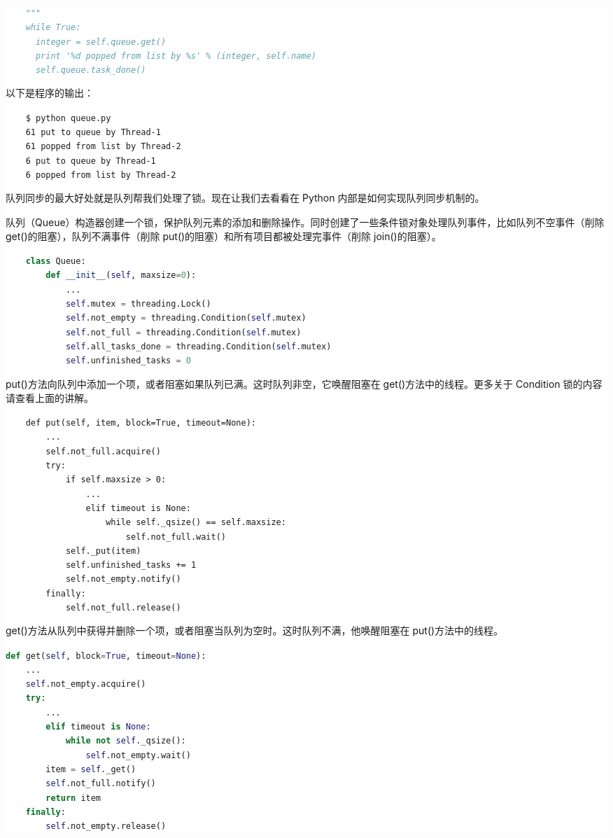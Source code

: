 ```python
    """
    while True:
      integer = self.queue.get()
      print '%d popped from list by %s' % (integer, self.name)
      self.queue.task_done() 
```

以下是程序的输出：
```bash
    $ python queue.py
    61 put to queue by Thread-1
    61 popped from list by Thread-2
    6 put to queue by Thread-1
    6 popped from list by Thread-2 
```
队列同步的最大好处就是队列帮我们处理了锁。现在让我们去看看在 Python 内部是如何实现队列同步机制的。

队列（Queue）构造器创建一个锁，保护队列元素的添加和删除操作。同时创建了一些条件锁对象处理队列事件，比如队列不空事件（削除 get()的阻塞），队列不满事件（削除 put()的阻塞）和所有项目都被处理完事件（削除 join()的阻塞）。
```python
    class Queue:
        def __init__(self, maxsize=0):
            ...
            self.mutex = threading.Lock()
            self.not_empty = threading.Condition(self.mutex)
            self.not_full = threading.Condition(self.mutex)
            self.all_tasks_done = threading.Condition(self.mutex)
            self.unfinished_tasks = 0 
```
put()方法向队列中添加一个项，或者阻塞如果队列已满。这时队列非空，它唤醒阻塞在 get()方法中的线程。更多关于 Condition 锁的内容请查看上面的讲解。
```plain
    def put(self, item, block=True, timeout=None):
        ...
        self.not_full.acquire()
        try:
            if self.maxsize > 0:
                ...
                elif timeout is None:
                    while self._qsize() == self.maxsize:
                        self.not_full.wait()
            self._put(item)
            self.unfinished_tasks += 1
            self.not_empty.notify()
        finally:
            self.not_full.release() 
```
get()方法从队列中获得并删除一个项，或者阻塞当队列为空时。这时队列不满，他唤醒阻塞在 put()方法中的线程。

```python
def get(self, block=True, timeout=None):
    ...
    self.not_empty.acquire()
    try:
        ...
        elif timeout is None:
            while not self._qsize():
                self.not_empty.wait()
        item = self._get()
        self.not_full.notify()
        return item
    finally:
        self.not_empty.release() 
```
